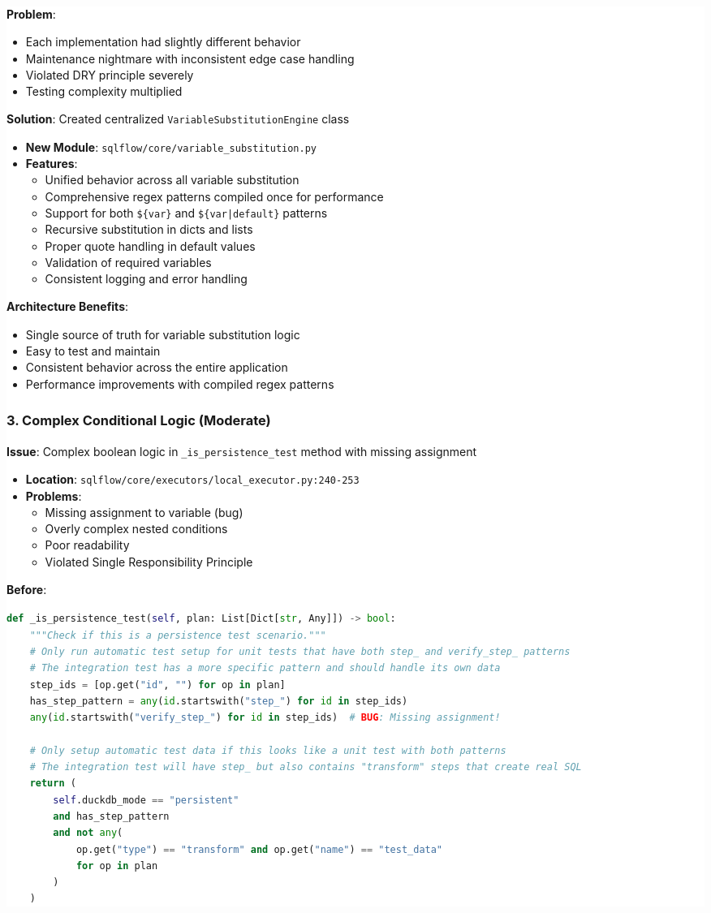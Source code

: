 **Problem**: 
- Each implementation had slightly different behavior
- Maintenance nightmare with inconsistent edge case handling
- Violated DRY principle severely
- Testing complexity multiplied

**Solution**: Created centralized `VariableSubstitutionEngine` class
- **New Module**: `sqlflow/core/variable_substitution.py`
- **Features**:
  - Unified behavior across all variable substitution
  - Comprehensive regex patterns compiled once for performance
  - Support for both `${var}` and `${var|default}` patterns
  - Recursive substitution in dicts and lists
  - Proper quote handling in default values
  - Validation of required variables
  - Consistent logging and error handling

**Architecture Benefits**:
- Single source of truth for variable substitution logic
- Easy to test and maintain
- Consistent behavior across the entire application
- Performance improvements with compiled regex patterns

### 3. **Complex Conditional Logic** (Moderate)
**Issue**: Complex boolean logic in `_is_persistence_test` method with missing assignment
- **Location**: `sqlflow/core/executors/local_executor.py:240-253`
- **Problems**: 
  - Missing assignment to variable (bug)
  - Overly complex nested conditions
  - Poor readability
  - Violated Single Responsibility Principle

**Before**:
```python
def _is_persistence_test(self, plan: List[Dict[str, Any]]) -> bool:
    """Check if this is a persistence test scenario."""
    # Only run automatic test setup for unit tests that have both step_ and verify_step_ patterns
    # The integration test has a more specific pattern and should handle its own data
    step_ids = [op.get("id", "") for op in plan]
    has_step_pattern = any(id.startswith("step_") for id in step_ids)
    any(id.startswith("verify_step_") for id in step_ids)  # BUG: Missing assignment!

    # Only setup automatic test data if this looks like a unit test with both patterns
    # The integration test will have step_ but also contains "transform" steps that create real SQL
    return (
        self.duckdb_mode == "persistent"
        and has_step_pattern
        and not any(
            op.get("type") == "transform" and op.get("name") == "test_data"
            for op in plan
        )
    )
```
